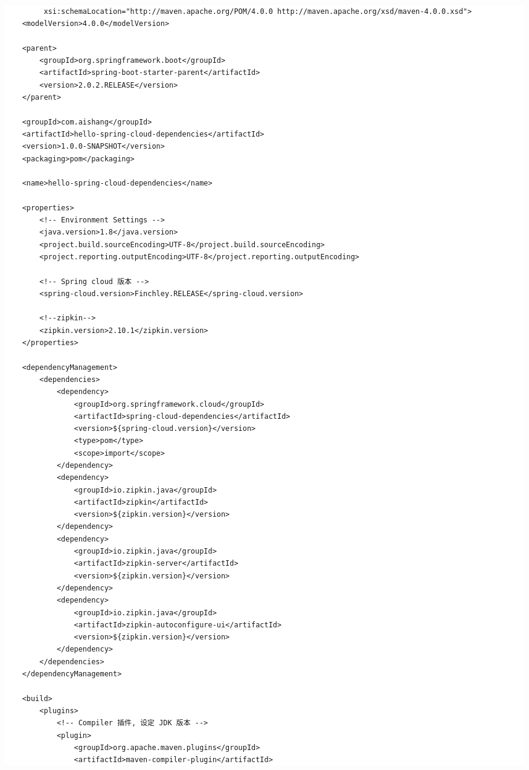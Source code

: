 ```
         xsi:schemaLocation="http://maven.apache.org/POM/4.0.0 http://maven.apache.org/xsd/maven-4.0.0.xsd">
    <modelVersion>4.0.0</modelVersion>

    <parent>
        <groupId>org.springframework.boot</groupId>
        <artifactId>spring-boot-starter-parent</artifactId>
        <version>2.0.2.RELEASE</version>
    </parent>

    <groupId>com.aishang</groupId>
    <artifactId>hello-spring-cloud-dependencies</artifactId>
    <version>1.0.0-SNAPSHOT</version>
    <packaging>pom</packaging>

    <name>hello-spring-cloud-dependencies</name>

    <properties>
        <!-- Environment Settings -->
        <java.version>1.8</java.version>
        <project.build.sourceEncoding>UTF-8</project.build.sourceEncoding>
        <project.reporting.outputEncoding>UTF-8</project.reporting.outputEncoding>

        <!-- Spring cloud 版本 -->
        <spring-cloud.version>Finchley.RELEASE</spring-cloud.version>

        <!--zipkin-->
        <zipkin.version>2.10.1</zipkin.version>
    </properties>

    <dependencyManagement>
        <dependencies>
            <dependency>
                <groupId>org.springframework.cloud</groupId>
                <artifactId>spring-cloud-dependencies</artifactId>
                <version>${spring-cloud.version}</version>
                <type>pom</type>
                <scope>import</scope>
            </dependency>
            <dependency>
                <groupId>io.zipkin.java</groupId>
                <artifactId>zipkin</artifactId>
                <version>${zipkin.version}</version>
            </dependency>
            <dependency>
                <groupId>io.zipkin.java</groupId>
                <artifactId>zipkin-server</artifactId>
                <version>${zipkin.version}</version>
            </dependency>
            <dependency>
                <groupId>io.zipkin.java</groupId>
                <artifactId>zipkin-autoconfigure-ui</artifactId>
                <version>${zipkin.version}</version>
            </dependency>
        </dependencies>
    </dependencyManagement>

    <build>
        <plugins>
            <!-- Compiler 插件, 设定 JDK 版本 -->
            <plugin>
                <groupId>org.apache.maven.plugins</groupId>
                <artifactId>maven-compiler-plugin</artifactId>
```